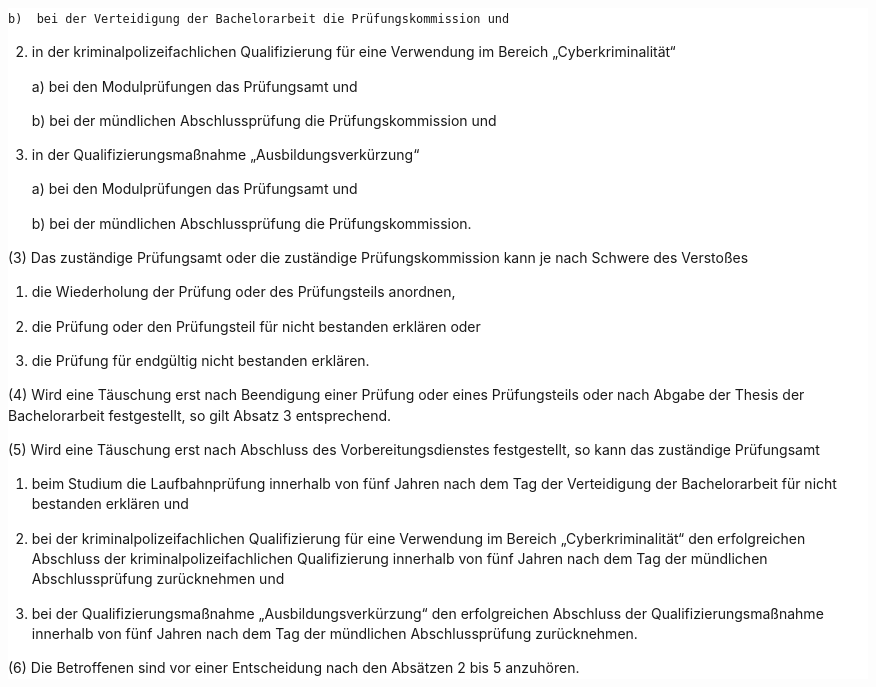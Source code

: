 
    b)  bei der Verteidigung der Bachelorarbeit die Prüfungskommission und





2.  in der kriminalpolizeifachlichen Qualifizierung für eine Verwendung im Bereich „Cyberkriminalität“

    a)  bei den Modulprüfungen das Prüfungsamt und


    b)  bei der mündlichen Abschlussprüfung die Prüfungskommission und





3.  in der Qualifizierungsmaßnahme „Ausbildungsverkürzung“

    a)  bei den Modulprüfungen das Prüfungsamt und


    b)  bei der mündlichen Abschlussprüfung die Prüfungskommission.







(3) Das zuständige Prüfungsamt oder die zuständige Prüfungskommission kann je nach Schwere des Verstoßes

1.  die Wiederholung der Prüfung oder des Prüfungsteils anordnen,


2.  die Prüfung oder den Prüfungsteil für nicht bestanden erklären oder


3.  die Prüfung für endgültig nicht bestanden erklären.




(4) Wird eine Täuschung erst nach Beendigung einer Prüfung oder eines Prüfungsteils oder nach Abgabe der Thesis der Bachelorarbeit festgestellt, so gilt Absatz 3 entsprechend.

(5) Wird eine Täuschung erst nach Abschluss des Vorbereitungsdienstes festgestellt, so kann das zuständige Prüfungsamt

1.  beim Studium die Laufbahnprüfung innerhalb von fünf Jahren nach dem Tag der Verteidigung der Bachelorarbeit für nicht bestanden erklären und


2.  bei der kriminalpolizeifachlichen Qualifizierung für eine Verwendung im Bereich „Cyberkriminalität“ den erfolgreichen Abschluss der kriminalpolizeifachlichen Qualifizierung innerhalb von fünf Jahren nach dem Tag der mündlichen Abschlussprüfung zurücknehmen und


3.  bei der Qualifizierungsmaßnahme „Ausbildungsverkürzung“ den erfolgreichen Abschluss der Qualifizierungsmaßnahme innerhalb von fünf Jahren nach dem Tag der mündlichen Abschlussprüfung zurücknehmen.




(6) Die Betroffenen sind vor einer Entscheidung nach den Absätzen 2 bis 5 anzuhören.

